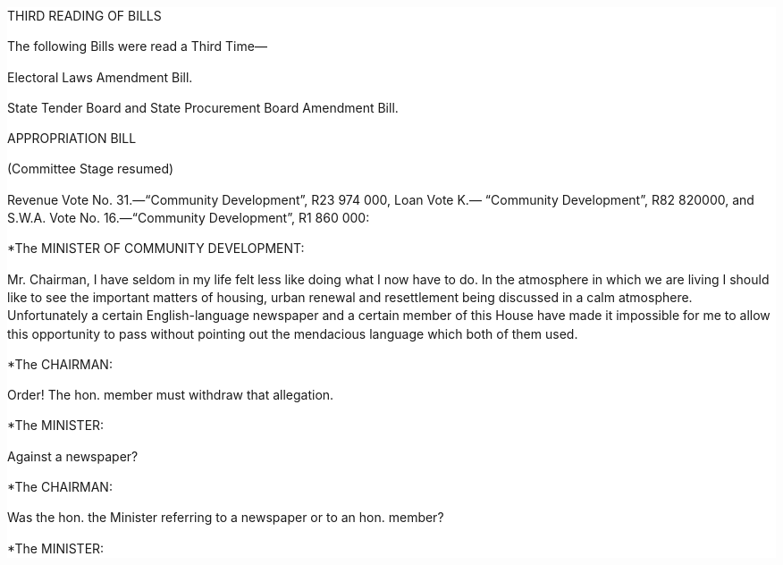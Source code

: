<oralStatements>

<heading>THIRD READING OF BILLS</heading>

<p>The following Bills were read a Third Time&#x2014;</p>

<p>Electoral Laws Amendment Bill.</p>

<p>State Tender Board and State Procurement Board Amendment Bill.</p>

</oralStatements>

</debateSection>

<debateSection name="#appropriation_bill">

<heading>APPROPRIATION BILL</heading>

<summary>(Committee Stage resumed)</summary>

<p>Revenue Vote No. 31.&#x2014;&#x201C;Community Development&#x201D;, R23 974 000, Loan Vote K.&#x2014; &#x201C;Community Development&#x201D;, R82 820000, and S.W.A. Vote No. 16.&#x2014;&#x201C;Community Development&#x201D;, R1 860 000:</p>

<speech by="#minister_of_community_development">

<from>*The <person refersTo="hansard_za">MINISTER OF COMMUNITY DEVELOPMENT</person>:</from>

<p>Mr. Chairman, I have seldom in my life felt less like doing what I now have to do. In the atmosphere in which we are living I should like to see the important matters of housing, urban renewal and resettlement being discussed in a calm atmosphere. Unfortunately a certain English-language newspaper and a certain member of this House have made it impossible for me to allow this opportunity to pass without pointing out the mendacious language which both of them used.</p>

</speech>

<speech by="#chairman">

<from>*The <person refersTo="hansard_za">CHAIRMAN</person>:</from>

<p>Order! The hon. member must withdraw that allegation.</p>

</speech>

<speech by="#minister">

<from>*The <person refersTo="hansard_za">MINISTER</person>:</from>

<p>Against a newspaper?</p>

</speech>

<speech by="#chairman">

<from>*The <person refersTo="hansard_za">CHAIRMAN</person>:</from>

<p>Was the hon. the Minister referring to a newspaper or to an hon. member?</p>

</speech>

<speech by="#minister">

<from>*The <person refersTo="hansard_za">MINISTER</person>:</from>
